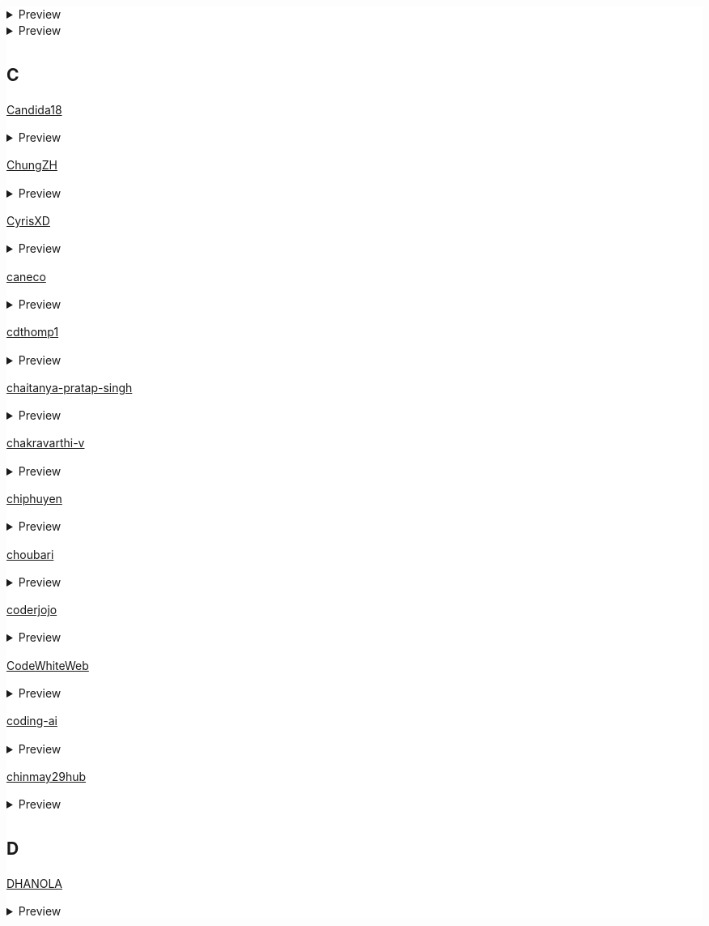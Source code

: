 <details><summary>Preview  </summary></details>

<details><summary>Preview  </summary></details>


## C

[Candida18](https://github.com/Candida18)
  
<details><summary>Preview  </summary></details>

[ChungZH](https://github.com/ChungZH)
  
<details><summary>Preview  </summary></details>

[CyrisXD](https://github.com/CyrisXD)
  
<details><summary>Preview  </summary></details>

[caneco](https://github.com/caneco)
  
<details><summary>Preview  </summary></details>

[cdthomp1](https://github.com/cdthomp1)
  
<details><summary>Preview  </summary></details>

[chaitanya-pratap-singh](https://github.com/chaitanya-pratap-singh)
  
<details><summary>Preview  </summary></details>

[chakravarthi-v](https://github.com/chakravarthi-v)
  
<details><summary>Preview  </summary></details>

[chiphuyen](https://github.com/chiphuyen)
  
<details><summary>Preview  </summary></details>

[choubari](https://github.com/choubari)
  
<details><summary>Preview  </summary></details>

[coderjojo](https://github.com/coderjojo)
  
<details><summary>Preview  </summary></details>

[CodeWhiteWeb](https://github.com/CodeWhiteWeb)
  
<details><summary>Preview  </summary></details>

[coding-ai](https://github.com/coding-ai)
  
<details><summary>Preview  </summary></details>

[chinmay29hub](https://github.com/chinmay29hub)
<details><summary>Preview  </summary></details>

## D

[DHANOLA](https://github.com/DHANOLA)
  
<details><summary>Preview  </summary></details>
